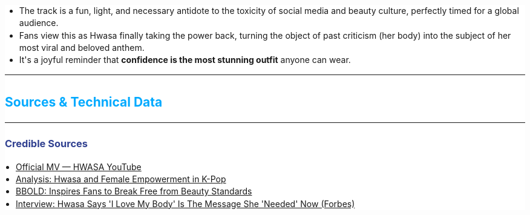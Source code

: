 
* The track is a fun, light, and necessary antidote to the toxicity of social media and beauty culture, perfectly timed for a global audience.
* Fans view this as Hwasa finally taking the power back, turning the object of past criticism (her body) into the subject of her most viral and beloved anthem.
* It's a joyful reminder that <strong>confidence is the most stunning outfit</strong> anyone can wear.

---

<a name="sources"></a>
<h2 style="color:#00aaff;">Sources & Technical Data</h2>

---

<h3 style="color:#304090;">Credible Sources</h3>
<ul style="padding-left:18px; margin:0 0 12px;">
  <li><a href="https://www.youtube.com/watch?v=Crq_fRV0O0E" rel="nofollow noopener" target="_blank">Official MV — HWASA YouTube</a></li>
  <li><a href="https://novasiagsis.com/i-love-my-body-hwasa-and-female-empowerment-in-k-pop-and-korean-society/" rel="nofollow noopener" target="_blank">Analysis: Hwasa and Female Empowerment in K-Pop</a></li>
  <li><a href="https://www.bbold.asia/en/perspective-boldstory-mamamoo-hwasa-new-song-i-love-my-body/" rel="nofollow noopener" target="_blank">BBOLD: Inspires Fans to Break Free from Beauty Standards</a></li>
  <li><a href="https://www.forbes.com/sites/jeffbenjamin/2023/09/06/hwasa-i-love-my-body-interview-p-nation-comeback/" rel="nofollow noopener" target="_blank">Interview: Hwasa Says 'I Love My Body' Is The Message She 'Needed' Now (Forbes)</a></li>
</ul>

<script type="application/ld+json">
{
  "@context": "https://schema.org",
  "@type": "MusicVideoObject",
  "name": "HWASA (화사) - 'I Love My Body' Official MV Explained",
  "description": "A deep-dive MV analysis of Hwasa's 'I Love My Body,' examining its body positive message, retro aesthetic, and the cultural context of K-Pop beauty standards.",
  "byArtist": {
    "@type": "MusicGroup",
    "name": "Hwasa"
  },
  "duration": "PT02M58S",
  "uploadDate": "2023-09-06T00:00:00Z",
  "inLanguage": "ko",
  "genre": "Soul Pop, Dance-Pop",
  "thumbnailUrl": "https://www.kcontents.site/images/hwasa-i-love-my-body-mv-screencap-2023.webp",
  "embedUrl": "https://www.youtube.com/embed/Crq_fRV0O0E",
  "publisher": {
    "@type": "Organization",
    "name": "P NATION"
  },
  "potentialAction": {
    "@type": "WatchAction",
    "target": "https://www.youtube.com/watch?v=Crq_fRV0O0E"
  }
}
</script>

